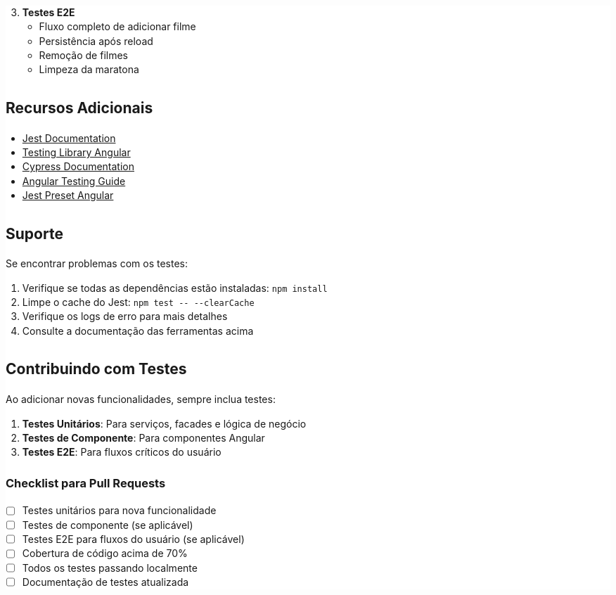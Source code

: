 3. **Testes E2E**
   - Fluxo completo de adicionar filme
   - Persistência após reload
   - Remoção de filmes
   - Limpeza da maratona

## Recursos Adicionais

- [Jest Documentation](https://jestjs.io/docs/getting-started)
- [Testing Library Angular](https://testing-library.com/docs/angular-testing-library/intro)
- [Cypress Documentation](https://docs.cypress.io)
- [Angular Testing Guide](https://angular.io/guide/testing)
- [Jest Preset Angular](https://github.com/thymikee/jest-preset-angular)

## Suporte

Se encontrar problemas com os testes:

1. Verifique se todas as dependências estão instaladas: `npm install`
2. Limpe o cache do Jest: `npm test -- --clearCache`
3. Verifique os logs de erro para mais detalhes
4. Consulte a documentação das ferramentas acima

## Contribuindo com Testes

Ao adicionar novas funcionalidades, sempre inclua testes:

1. **Testes Unitários**: Para serviços, facades e lógica de negócio
2. **Testes de Componente**: Para componentes Angular
3. **Testes E2E**: Para fluxos críticos do usuário

### Checklist para Pull Requests

- [ ] Testes unitários para nova funcionalidade
- [ ] Testes de componente (se aplicável)
- [ ] Testes E2E para fluxos do usuário (se aplicável)
- [ ] Cobertura de código acima de 70%
- [ ] Todos os testes passando localmente
- [ ] Documentação de testes atualizada
